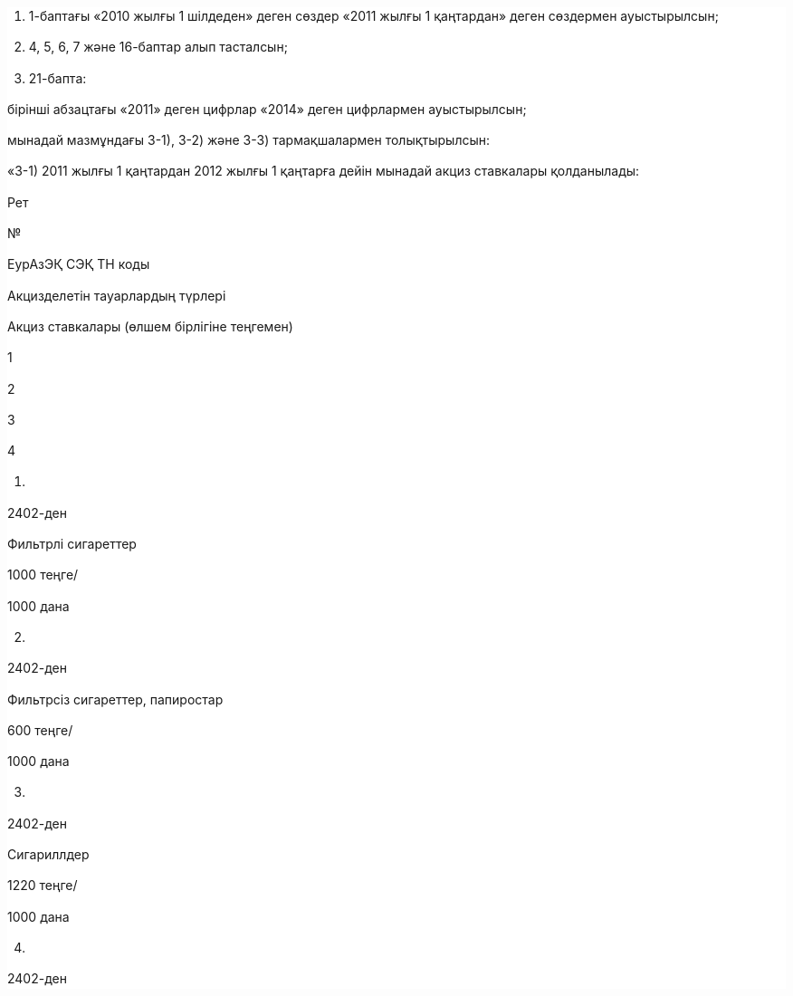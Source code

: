 1) 1-баптағы «2010 жылғы 1 шілдеден» деген сөздер «2011 жылғы 1 қаңтардан» деген сөздермен ауыстырылсын;

2) 4, 5, 6, 7 және 16-баптар алып тасталсын;

3) 21-бапта:

бірінші абзацтағы «2011» деген цифрлар «2014» деген цифрлармен ауыстырылсын;

мынадай мазмұндағы 3-1), 3-2) және 3-3) тармақшалармен толықтырылсын:

«3-1) 2011 жылғы 1 қаңтардан 2012 жылғы 1 қаңтарға дейін мынадай акциз ставкалары қолданылады:

Рет

№

ЕурАз­ЭҚ СЭҚ ТН ко­ды

Ак­ц­и­з­де­ле­тін та­у­ар­лар­дың түр­ле­рі

Ак­циз став­ка­ла­ры (өл­шем бір­лі­гіне тең­ге­мен)

1

2

3

4

1.

2402-ден

Филь­тр­лі си­га­рет­тер

1000 тең­ге/

1000 да­на

2.

2402-ден

Филь­тр­сіз си­га­рет­тер, па­пи­ро­стар

600 тең­ге/

1000 да­на

3.

2402-ден

Си­га­рилл­дер

1220 тең­ге/

1000 да­на

4.

2402-ден
